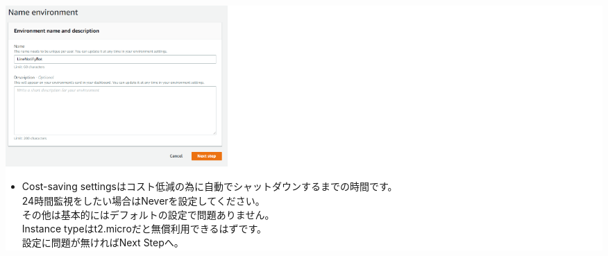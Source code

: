 <img src="https://github.com/cryptocat-miner/BitMexLineNotifyBot/blob/master/images/name_environment.png" width="320px" alt="create_cloud9">  

* Cost-saving settingsはコスト低減の為に自動でシャットダウンするまでの時間です。  
24時間監視をしたい場合はNeverを設定してください。  
その他は基本的にはデフォルトの設定で問題ありません。  
Instance typeはt2.microだと無償利用できるはずです。  
設定に問題が無ければNext Stepへ。